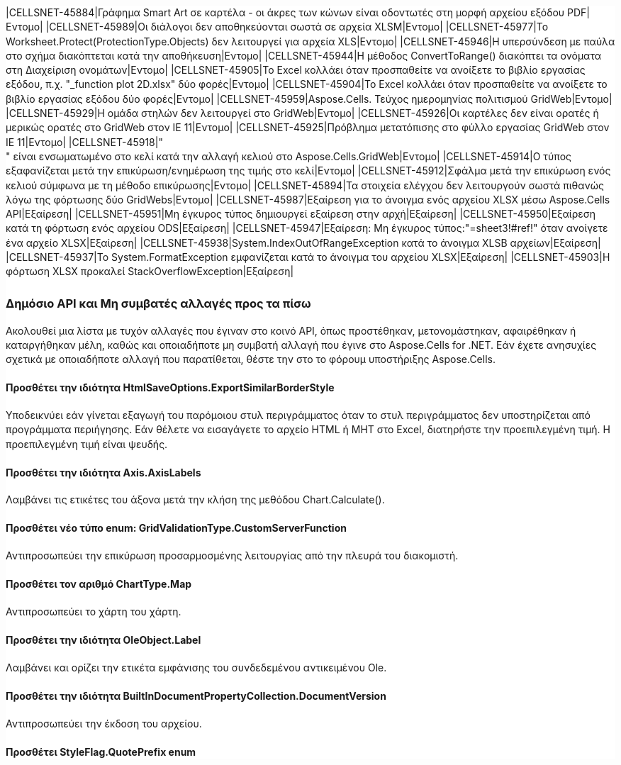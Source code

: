 |CELLSNET-45884|Γράφημα Smart Art σε καρτέλα - οι άκρες των κώνων είναι οδοντωτές στη μορφή αρχείου εξόδου PDF|Εντομο|
|CELLSNET-45989|Οι διάλογοι δεν αποθηκεύονται σωστά σε αρχεία XLSM|Εντομο|
|CELLSNET-45977|Το Worksheet.Protect(ProtectionType.Objects) δεν λειτουργεί για αρχεία XLS|Εντομο|
|CELLSNET-45946|Η υπερσύνδεση με παύλα στο σχήμα διακόπτεται κατά την αποθήκευση|Εντομο|
|CELLSNET-45944|Η μέθοδος ConvertToRange() διακόπτει τα ονόματα στη Διαχείριση ονομάτων|Εντομο|
|CELLSNET-45905|Το Excel κολλάει όταν προσπαθείτε να ανοίξετε το βιβλίο εργασίας εξόδου, π.χ. "_function plot 2D.xlsx" δύο φορές|Εντομο|
|CELLSNET-45904|Το Excel κολλάει όταν προσπαθείτε να ανοίξετε το βιβλίο εργασίας εξόδου δύο φορές|Εντομο|
|CELLSNET-45959|Aspose.Cells. Τεύχος ημερομηνίας πολιτισμού GridWeb|Εντομο|
|CELLSNET-45929|Η ομάδα στηλών δεν λειτουργεί στο GridWeb|Εντομο|
|CELLSNET-45926|Οι καρτέλες δεν είναι ορατές ή μερικώς ορατές στο GridWeb στον IE 11|Εντομο|
|CELLSNET-45925|Πρόβλημα μετατόπισης στο φύλλο εργασίας GridWeb στον IE 11|Εντομο|
|CELLSNET-45918|"<br>" είναι ενσωματωμένο στο κελί κατά την αλλαγή κελιού στο Aspose.Cells.GridWeb|Εντομο|
|CELLSNET-45914|Ο τύπος εξαφανίζεται μετά την επικύρωση/ενημέρωση της τιμής στο κελί|Εντομο|
|CELLSNET-45912|Σφάλμα μετά την επικύρωση ενός κελιού σύμφωνα με τη μέθοδο επικύρωσης|Εντομο|
|CELLSNET-45894|Τα στοιχεία ελέγχου δεν λειτουργούν σωστά πιθανώς λόγω της φόρτωσης δύο GridWebs|Εντομο|
|CELLSNET-45987|Εξαίρεση για το άνοιγμα ενός αρχείου XLSX μέσω Aspose.Cells API|Εξαίρεση|
|CELLSNET-45951|Μη έγκυρος τύπος δημιουργεί εξαίρεση στην αρχή|Εξαίρεση|
|CELLSNET-45950|Εξαίρεση κατά τη φόρτωση ενός αρχείου ODS|Εξαίρεση|
|CELLSNET-45947|Εξαίρεση: Μη έγκυρος τύπος:"=sheet3!#ref!" όταν ανοίγετε ένα αρχείο XLSX|Εξαίρεση|
|CELLSNET-45938|System.IndexOutOfRangeException κατά το άνοιγμα XLSB αρχείων|Εξαίρεση|
|CELLSNET-45937|Το System.FormatException εμφανίζεται κατά το άνοιγμα του αρχείου XLSX|Εξαίρεση|
|CELLSNET-45903|Η φόρτωση XLSX προκαλεί StackOverflowException|Εξαίρεση|
###  **Δημόσιο API και Μη συμβατές αλλαγές προς τα πίσω**
Ακολουθεί μια λίστα με τυχόν αλλαγές που έγιναν στο κοινό API, όπως προστέθηκαν, μετονομάστηκαν, αφαιρέθηκαν ή καταργήθηκαν μέλη, καθώς και οποιαδήποτε μη συμβατή αλλαγή που έγινε στο Aspose.Cells for .NET. Εάν έχετε ανησυχίες σχετικά με οποιαδήποτε αλλαγή που παρατίθεται, θέστε την στο το φόρουμ υποστήριξης Aspose.Cells.
####  **Προσθέτει την ιδιότητα HtmlSaveOptions.ExportSimilarBorderStyle**
Υποδεικνύει εάν γίνεται εξαγωγή του παρόμοιου στυλ περιγράμματος όταν το στυλ περιγράμματος δεν υποστηρίζεται από προγράμματα περιήγησης. Εάν θέλετε να εισαγάγετε το αρχείο HTML ή MHT στο Excel, διατηρήστε την προεπιλεγμένη τιμή. Η προεπιλεγμένη τιμή είναι ψευδής.
####  **Προσθέτει την ιδιότητα Axis.AxisLabels**
Λαμβάνει τις ετικέτες του άξονα μετά την κλήση της μεθόδου Chart.Calculate().
####  **Προσθέτει νέο τύπο enum: GridValidationType.CustomServerFunction**
Αντιπροσωπεύει την επικύρωση προσαρμοσμένης λειτουργίας από την πλευρά του διακομιστή.
####  **Προσθέτει τον αριθμό ChartType.Map**
Αντιπροσωπεύει το χάρτη του χάρτη.
####  **Προσθέτει την ιδιότητα OleObject.Label**
Λαμβάνει και ορίζει την ετικέτα εμφάνισης του συνδεδεμένου αντικειμένου Ole.
####  **Προσθέτει την ιδιότητα BuiltInDocumentPropertyCollection.DocumentVersion**
Αντιπροσωπεύει την έκδοση του αρχείου.
####  **Προσθέτει StyleFlag.QuotePrefix enum**